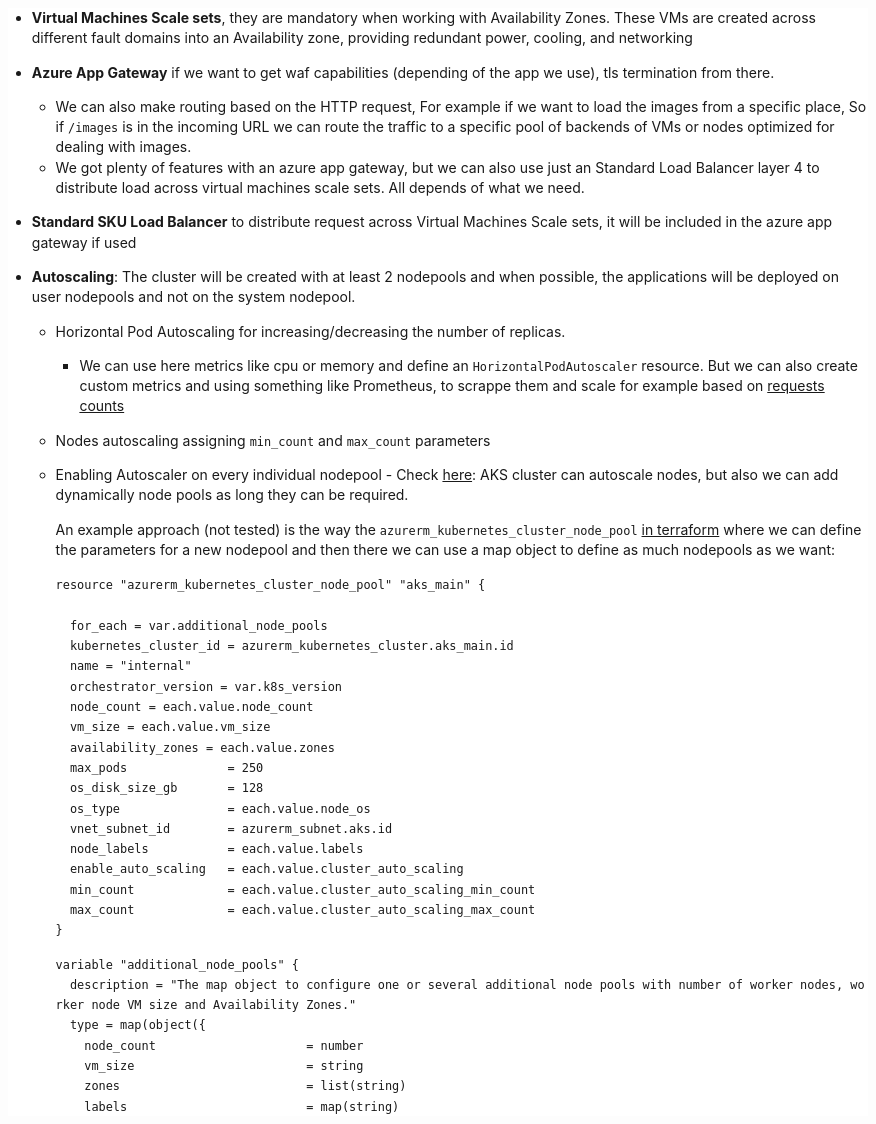 - **Virtual Machines Scale sets**, they are mandatory when working with Availability Zones. 
These VMs are created across different fault domains into an Availability zone, providing redundant power, cooling, and networking  

- **Azure App Gateway** if we want to get waf capabilities (depending of the app we use), tls termination from there. 
    - We can also make routing based on the HTTP request, For example if we want to load the images from a specific place, So if `/images` is in the 
    incoming URL we can route the traffic to a specific pool of backends of VMs or nodes optimized for dealing with images.
    - We got plenty of features with an azure app gateway, but we can also use just an Standard Load Balancer layer 4 to distribute load across 
    virtual machines scale sets. All depends of what we need.

- **Standard SKU Load Balancer** to distribute request across Virtual Machines Scale sets, it will be included in the azure app gateway if used

- **Autoscaling**: The cluster will be created with at least 2 nodepools and when possible, the applications will be deployed on user nodepools and not
on the system nodepool. 
    - Horizontal Pod Autoscaling for increasing/decreasing the number of replicas.
        - We can use here metrics like cpu or memory and define an `HorizontalPodAutoscaler` resource. But we can also create custom metrics and using
        something like Prometheus, to scrappe them and scale for example based on [requests counts](https://prometheus.io/docs/concepts/metric_types/#counter)   
    - Nodes autoscaling assigning `min_count` and `max_count` parameters 
    - Enabling Autoscaler on every individual nodepool - Check [here](https://docs.microsoft.com/en-us/azure/aks/cluster-autoscaler#use-the-cluster-autoscaler-with-multiple-node-pools-enabled):
      AKS cluster can autoscale nodes, but also we can add dynamically node pools as long they can be required.
      
      An example approach (not tested) is the way the `azurerm_kubernetes_cluster_node_pool` [in terraform](https://registry.terraform.io/providers/hashicorp/azurerm/latest/docs/resources/kubernetes_cluster_node_pool)
      where we can define the parameters for a new nodepool and then there we can use a map object to define as much nodepools as we want:

      ```
      resource "azurerm_kubernetes_cluster_node_pool" "aks_main" {
          
        for_each = var.additional_node_pools
        kubernetes_cluster_id = azurerm_kubernetes_cluster.aks_main.id
        name = "internal"
        orchestrator_version = var.k8s_version
        node_count = each.value.node_count
        vm_size = each.value.vm_size
        availability_zones = each.value.zones
        max_pods              = 250
        os_disk_size_gb       = 128
        os_type               = each.value.node_os
        vnet_subnet_id        = azurerm_subnet.aks.id
        node_labels           = each.value.labels
        enable_auto_scaling   = each.value.cluster_auto_scaling
        min_count             = each.value.cluster_auto_scaling_min_count
        max_count             = each.value.cluster_auto_scaling_max_count
      }
      ```
      ```
      variable "additional_node_pools" {
        description = "The map object to configure one or several additional node pools with number of worker nodes, worker node VM size and Availability Zones."
        type = map(object({
          node_count                     = number
          vm_size                        = string
          zones                          = list(string)
          labels                         = map(string)